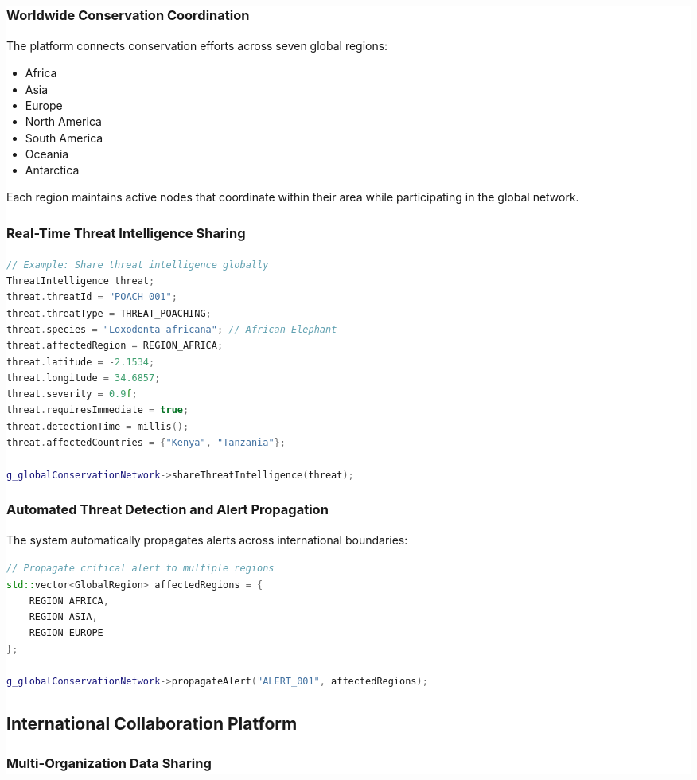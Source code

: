 ### Worldwide Conservation Coordination

The platform connects conservation efforts across seven global regions:

- Africa
- Asia
- Europe
- North America
- South America
- Oceania
- Antarctica

Each region maintains active nodes that coordinate within their area while participating in the global network.

### Real-Time Threat Intelligence Sharing

```cpp
// Example: Share threat intelligence globally
ThreatIntelligence threat;
threat.threatId = "POACH_001";
threat.threatType = THREAT_POACHING;
threat.species = "Loxodonta africana"; // African Elephant
threat.affectedRegion = REGION_AFRICA;
threat.latitude = -2.1534;
threat.longitude = 34.6857;
threat.severity = 0.9f;
threat.requiresImmediate = true;
threat.detectionTime = millis();
threat.affectedCountries = {"Kenya", "Tanzania"};

g_globalConservationNetwork->shareThreatIntelligence(threat);
```

### Automated Threat Detection and Alert Propagation

The system automatically propagates alerts across international boundaries:

```cpp
// Propagate critical alert to multiple regions
std::vector<GlobalRegion> affectedRegions = {
    REGION_AFRICA,
    REGION_ASIA,
    REGION_EUROPE
};

g_globalConservationNetwork->propagateAlert("ALERT_001", affectedRegions);
```

## International Collaboration Platform

### Multi-Organization Data Sharing
